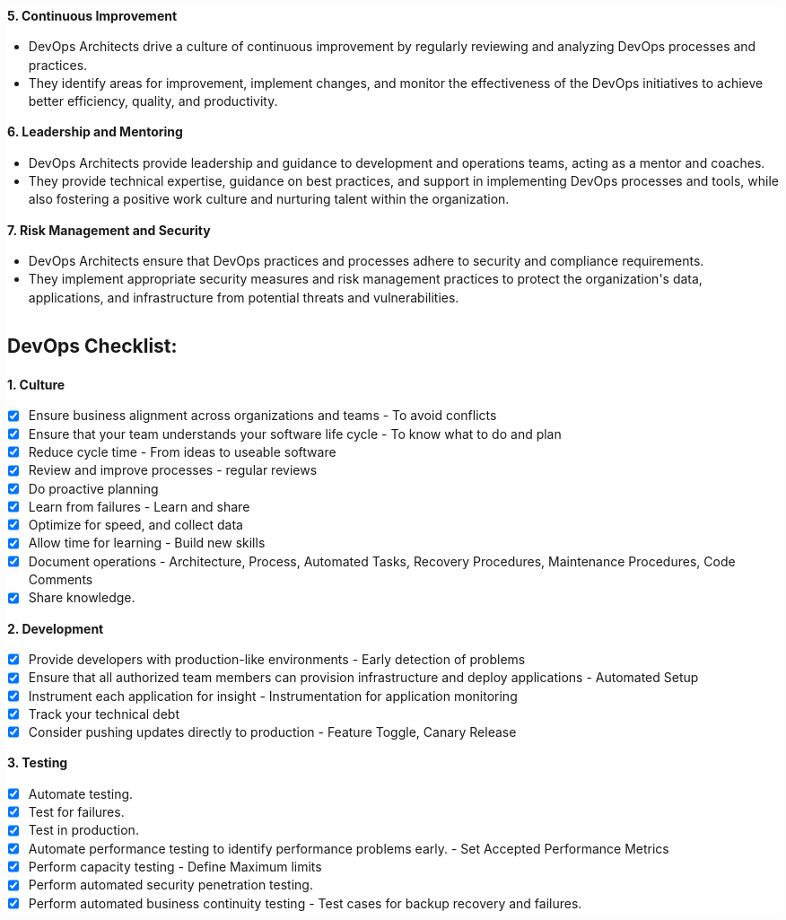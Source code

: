 **5. Continuous Improvement**
- DevOps Architects drive a culture of continuous improvement by regularly reviewing and analyzing DevOps processes and practices. 
- They identify areas for improvement, implement changes, and monitor the effectiveness of the DevOps initiatives to achieve better efficiency, quality, and productivity.

**6. Leadership and Mentoring**
- DevOps Architects provide leadership and guidance to development and operations teams, acting as a mentor and coaches. 
- They provide technical expertise, guidance on best practices, and support in implementing DevOps processes and tools, while also fostering a positive work culture and nurturing talent within the organization.

**7. Risk Management and Security**
- DevOps Architects ensure that DevOps practices and processes adhere to security and compliance requirements. 
- They implement appropriate security measures and risk management practices to protect the organization's data, applications, and infrastructure from potential threats and vulnerabilities.
 
 
 
## DevOps Checklist:
 
**1. Culture**
+ [x] Ensure business alignment across organizations and teams - To avoid conflicts
+ [x] Ensure that your team understands your software life cycle - To know what to do and plan
+ [x] Reduce cycle time - From ideas to useable software
+ [x] Review and improve processes - regular reviews
+ [x] Do proactive planning
+ [x] Learn from failures - Learn and share
+ [x] Optimize for speed, and collect data 
+ [x] Allow time for learning - Build new skills
+ [x] Document operations - Architecture, Process, Automated Tasks, Recovery Procedures, Maintenance Procedures, Code Comments
+ [x] Share knowledge. 

**2. Development**
+ [x] Provide developers with production-like environments - Early detection of problems
+ [x] Ensure that all authorized team members can provision infrastructure and deploy applications - Automated Setup
+ [x] Instrument each application for insight - Instrumentation for application monitoring
+ [x] Track your technical debt
+ [x] Consider pushing updates directly to production - Feature Toggle, Canary Release

**3. Testing**
+ [x] Automate testing.
+ [x] Test for failures. 
+ [x] Test in production. 
+ [x] Automate performance testing to identify performance problems early. - Set Accepted Performance Metrics
+ [x] Perform capacity testing - Define Maximum limits
+ [x] Perform automated security penetration testing. 
+ [x] Perform automated business continuity testing - Test cases for backup recovery and failures.
